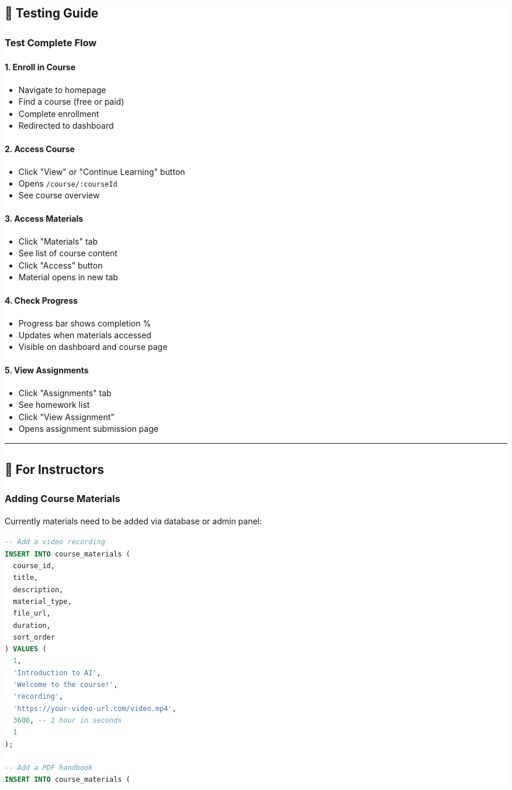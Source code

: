 
## 🧪 **Testing Guide**

### **Test Complete Flow**

#### **1. Enroll in Course**
- Navigate to homepage
- Find a course (free or paid)
- Complete enrollment
- Redirected to dashboard

#### **2. Access Course**
- Click "View" or "Continue Learning" button
- Opens `/course/:courseId`
- See course overview

#### **3. Access Materials**
- Click "Materials" tab
- See list of course content
- Click "Access" button
- Material opens in new tab

#### **4. Check Progress**
- Progress bar shows completion %
- Updates when materials accessed
- Visible on dashboard and course page

#### **5. View Assignments**
- Click "Assignments" tab
- See homework list
- Click "View Assignment"
- Opens assignment submission page

---

## 📝 **For Instructors**

### **Adding Course Materials**

Currently materials need to be added via database or admin panel:

```sql
-- Add a video recording
INSERT INTO course_materials (
  course_id,
  title,
  description,
  material_type,
  file_url,
  duration,
  sort_order
) VALUES (
  1,
  'Introduction to AI',
  'Welcome to the course!',
  'recording',
  'https://your-video-url.com/video.mp4',
  3600, -- 1 hour in seconds
  1
);

-- Add a PDF handbook
INSERT INTO course_materials (
```